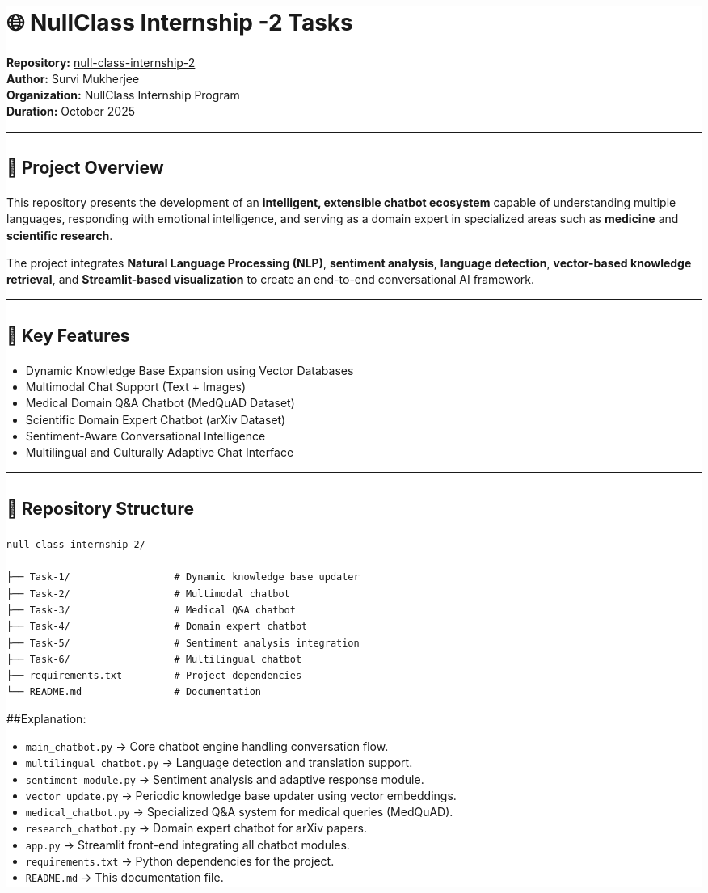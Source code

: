 # 🌐 NullClass Internship -2 Tasks  
**Repository:** [null-class-internship-2](https://github.com/survi09mukherjee/null-class-internship-2)  
**Author:** Survi Mukherjee  
**Organization:** NullClass Internship Program  
**Duration:** October 2025  

---

## 🧠 Project Overview

This repository presents the development of an **intelligent, extensible chatbot ecosystem** capable of understanding multiple languages, responding with emotional intelligence, and serving as a domain expert in specialized areas such as **medicine** and **scientific research**.  

The project integrates **Natural Language Processing (NLP)**, **sentiment analysis**, **language detection**, **vector-based knowledge retrieval**, and **Streamlit-based visualization** to create an end-to-end conversational AI framework.

---

## 🚀 Key Features

- Dynamic Knowledge Base Expansion using Vector Databases  
- Multimodal Chat Support (Text + Images)  
- Medical Domain Q&A Chatbot (MedQuAD Dataset)  
- Scientific Domain Expert Chatbot (arXiv Dataset)  
- Sentiment-Aware Conversational Intelligence  
- Multilingual and Culturally Adaptive Chat Interface  

---

## 📁 Repository Structure

```
null-class-internship-2/

├── Task-1/                  # Dynamic knowledge base updater
├── Task-2/                  # Multimodal chatbot
├── Task-3/                  # Medical Q&A chatbot
├── Task-4/                  # Domain expert chatbot
├── Task-5/                  # Sentiment analysis integration
├── Task-6/                  # Multilingual chatbot
├── requirements.txt         # Project dependencies
└── README.md                # Documentation

```

##Explanation:

- `main_chatbot.py` → Core chatbot engine handling conversation flow.  
- `multilingual_chatbot.py` → Language detection and translation support.  
- `sentiment_module.py` → Sentiment analysis and adaptive response module.  
- `vector_update.py` → Periodic knowledge base updater using vector embeddings.  
- `medical_chatbot.py` → Specialized Q&A system for medical queries (MedQuAD).  
- `research_chatbot.py` → Domain expert chatbot for arXiv papers.  
- `app.py` → Streamlit front-end integrating all chatbot modules.  
- `requirements.txt` → Python dependencies for the project.  
- `README.md` → This documentation file.
